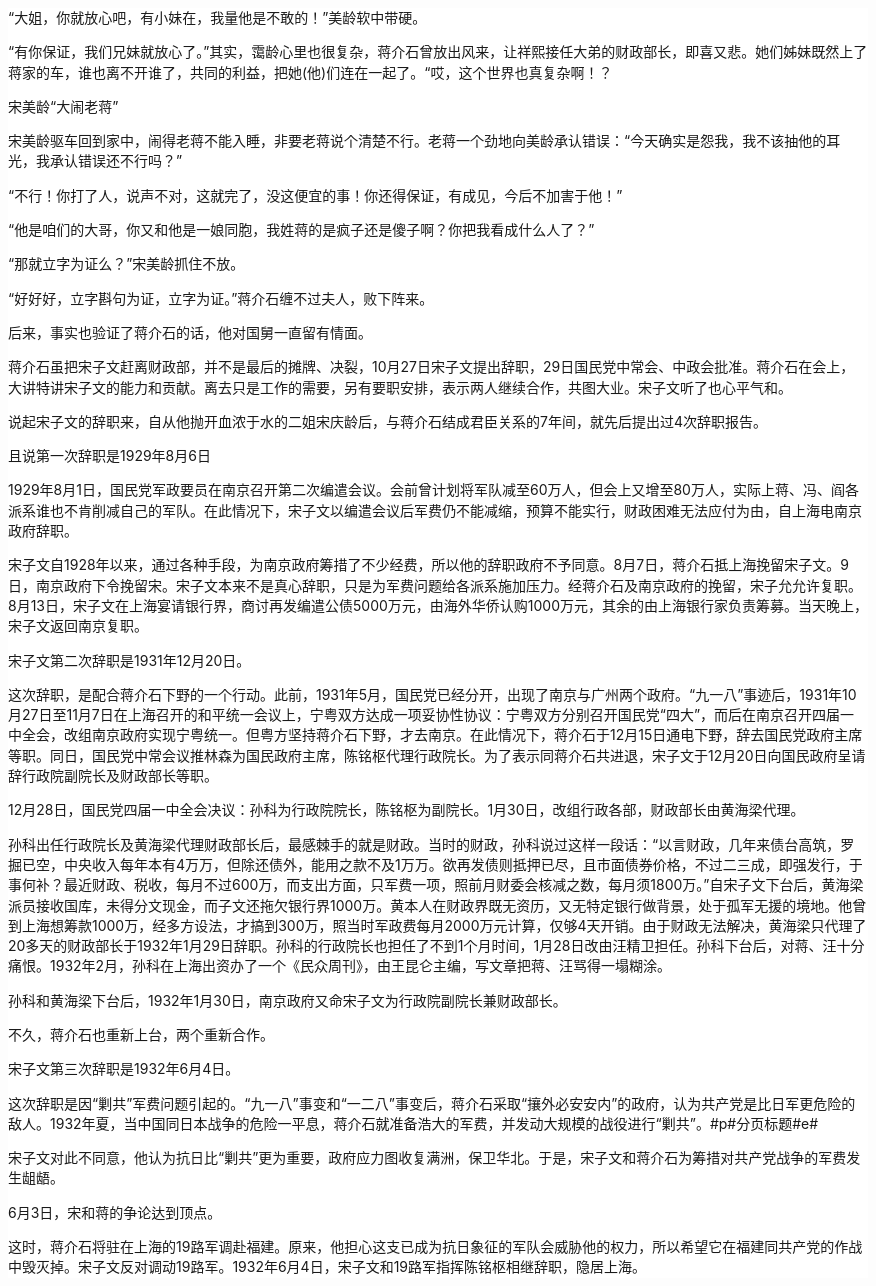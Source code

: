 “大姐，你就放心吧，有小妹在，我量他是不敢的！”美龄软中带硬。

“有你保证，我们兄妹就放心了。”其实，霭龄心里也很复杂，蒋介石曾放出风来，让祥熙接任大弟的财政部长，即喜又悲。她们姊妹既然上了蒋家的车，谁也离不开谁了，共同的利益，把她(他)们连在一起了。“哎，这个世界也真复杂啊！？

宋美龄“大闹老蒋”

宋美龄驱车回到家中，闹得老蒋不能入睡，非要老蒋说个清楚不行。老蒋一个劲地向美龄承认错误：“今天确实是怨我，我不该抽他的耳光，我承认错误还不行吗？”

“不行！你打了人，说声不对，这就完了，没这便宜的事！你还得保证，有成见，今后不加害于他！”

“他是咱们的大哥，你又和他是一娘同胞，我姓蒋的是疯子还是傻子啊？你把我看成什么人了？”

“那就立字为证么？”宋美龄抓住不放。

“好好好，立字斟句为证，立字为证。”蒋介石缠不过夫人，败下阵来。

后来，事实也验证了蒋介石的话，他对国舅一直留有情面。

蒋介石虽把宋子文赶离财政部，并不是最后的摊牌、决裂，10月27日宋子文提出辞职，29日国民党中常会、中政会批准。蒋介石在会上，大讲特讲宋子文的能力和贡献。离去只是工作的需要，另有要职安排，表示两人继续合作，共图大业。宋子文听了也心平气和。

说起宋子文的辞职来，自从他抛开血浓于水的二姐宋庆龄后，与蒋介石结成君臣关系的7年间，就先后提出过4次辞职报告。

且说第一次辞职是1929年8月6日

1929年8月1日，国民党军政要员在南京召开第二次编遣会议。会前曾计划将军队减至60万人，但会上又增至80万人，实际上蒋、冯、阎各派系谁也不肯削减自己的军队。在此情况下，宋子文以编遣会议后军费仍不能减缩，预算不能实行，财政困难无法应付为由，自上海电南京政府辞职。

宋子文自1928年以来，通过各种手段，为南京政府筹措了不少经费，所以他的辞职政府不予同意。8月7日，蒋介石抵上海挽留宋子文。9日，南京政府下令挽留宋。宋子文本来不是真心辞职，只是为军费问题给各派系施加压力。经蒋介石及南京政府的挽留，宋子允允许复职。8月13日，宋子文在上海宴请银行界，商讨再发编遣公债5000万元，由海外华侨认购1000万元，其余的由上海银行家负责筹募。当天晚上，宋子文返回南京复职。

宋子文第二次辞职是1931年12月20日。

这次辞职，是配合蒋介石下野的一个行动。此前，1931年5月，国民党已经分开，出现了南京与广州两个政府。“九一八”事迹后，1931年10月27日至11月7日在上海召开的和平统一会议上，宁粤双方达成一项妥协性协议：宁粤双方分别召开国民党“四大”，而后在南京召开四届一中全会，改组南京政府实现宁粤统一。但粤方坚持蒋介石下野，才去南京。在此情况下，蒋介石于12月15日通电下野，辞去国民党政府主席等职。同日，国民党中常会议推林森为国民政府主席，陈铭枢代理行政院长。为了表示同蒋介石共进退，宋子文于12月20日向国民政府呈请辞行政院副院长及财政部长等职。

12月28日，国民党四届一中全会决议：孙科为行政院院长，陈铭枢为副院长。1月30日，改组行政各部，财政部长由黄海梁代理。

孙科出任行政院长及黄海梁代理财政部长后，最感棘手的就是财政。当时的财政，孙科说过这样一段话：“以言财政，几年来债台高筑，罗掘已空，中央收入每年本有4万万，但除还债外，能用之款不及1万万。欲再发债则抵押已尽，且市面债券价格，不过二三成，即强发行，于事何补？最近财政、税收，每月不过600万，而支出方面，只军费一项，照前月财委会核减之数，每月须1800万。”自宋子文下台后，黄海梁派员接收国库，未得分文现金，而子文还拖欠银行界1000万。黄本人在财政界既无资历，又无特定银行做背景，处于孤军无援的境地。他曾到上海想筹款1000万，经多方设法，才搞到300万，照当时军政费每月2000万元计算，仅够4天开销。由于财政无法解决，黄海梁只代理了20多天的财政部长于1932年1月29日辞职。孙科的行政院长也担任了不到1个月时间，1月28日改由汪精卫担任。孙科下台后，对蒋、汪十分痛恨。1932年2月，孙科在上海出资办了一个《民众周刊》，由王昆仑主编，写文章把蒋、汪骂得一塌糊涂。

孙科和黄海梁下台后，1932年1月30日，南京政府又命宋子文为行政院副院长兼财政部长。

不久，蒋介石也重新上台，两个重新合作。

宋子文第三次辞职是1932年6月4日。

这次辞职是因“剿共”军费问题引起的。“九一八”事变和“一二八”事变后，蒋介石采取“攘外必安安内”的政府，认为共产党是比日军更危险的敌人。1932年夏，当中国同日本战争的危险一平息，蒋介石就准备浩大的军费，并发动大规模的战役进行“剿共”。#p#分页标题#e#

宋子文对此不同意，他认为抗日比“剿共”更为重要，政府应力图收复满洲，保卫华北。于是，宋子文和蒋介石为筹措对共产党战争的军费发生龃龉。

6月3日，宋和蒋的争论达到顶点。

这时，蒋介石将驻在上海的19路军调赴福建。原来，他担心这支已成为抗日象征的军队会威胁他的权力，所以希望它在福建同共产党的作战中毁灭掉。宋子文反对调动19路军。1932年6月4日，宋子文和19路军指挥陈铭枢相继辞职，隐居上海。
